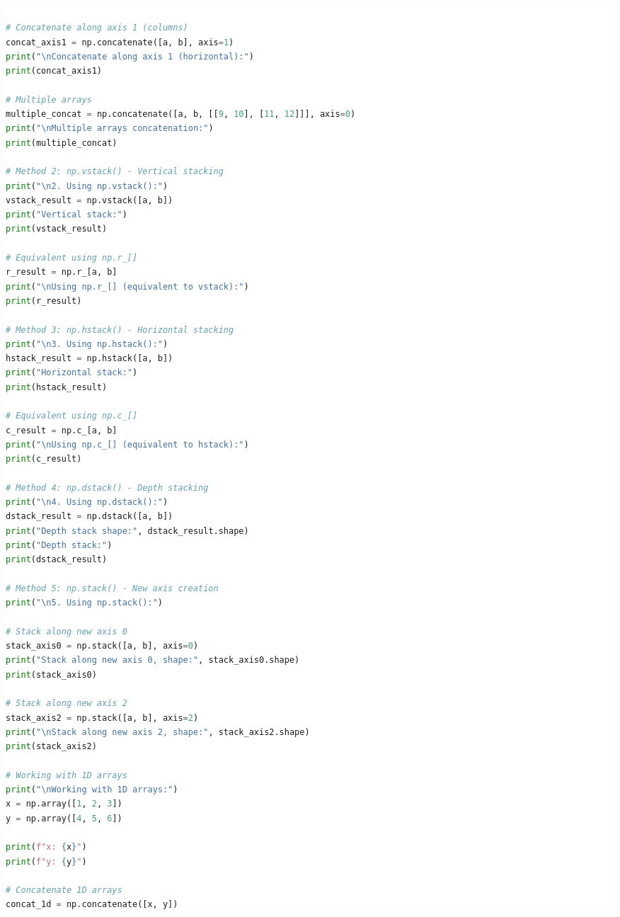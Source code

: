 ```python

# Concatenate along axis 1 (columns)
concat_axis1 = np.concatenate([a, b], axis=1)
print("\nConcatenate along axis 1 (horizontal):")
print(concat_axis1)

# Multiple arrays
multiple_concat = np.concatenate([a, b, [[9, 10], [11, 12]]], axis=0)
print("\nMultiple arrays concatenation:")
print(multiple_concat)

# Method 2: np.vstack() - Vertical stacking
print("\n2. Using np.vstack():")
vstack_result = np.vstack([a, b])
print("Vertical stack:")
print(vstack_result)

# Equivalent using np.r_[]
r_result = np.r_[a, b]
print("\nUsing np.r_[] (equivalent to vstack):")
print(r_result)

# Method 3: np.hstack() - Horizontal stacking
print("\n3. Using np.hstack():")
hstack_result = np.hstack([a, b])
print("Horizontal stack:")
print(hstack_result)

# Equivalent using np.c_[]
c_result = np.c_[a, b]
print("\nUsing np.c_[] (equivalent to hstack):")
print(c_result)

# Method 4: np.dstack() - Depth stacking
print("\n4. Using np.dstack():")
dstack_result = np.dstack([a, b])
print("Depth stack shape:", dstack_result.shape)
print("Depth stack:")
print(dstack_result)

# Method 5: np.stack() - New axis creation
print("\n5. Using np.stack():")

# Stack along new axis 0
stack_axis0 = np.stack([a, b], axis=0)
print("Stack along new axis 0, shape:", stack_axis0.shape)
print(stack_axis0)

# Stack along new axis 2
stack_axis2 = np.stack([a, b], axis=2)
print("\nStack along new axis 2, shape:", stack_axis2.shape)
print(stack_axis2)

# Working with 1D arrays
print("\nWorking with 1D arrays:")
x = np.array([1, 2, 3])
y = np.array([4, 5, 6])

print(f"x: {x}")
print(f"y: {y}")

# Concatenate 1D arrays
concat_1d = np.concatenate([x, y])
```